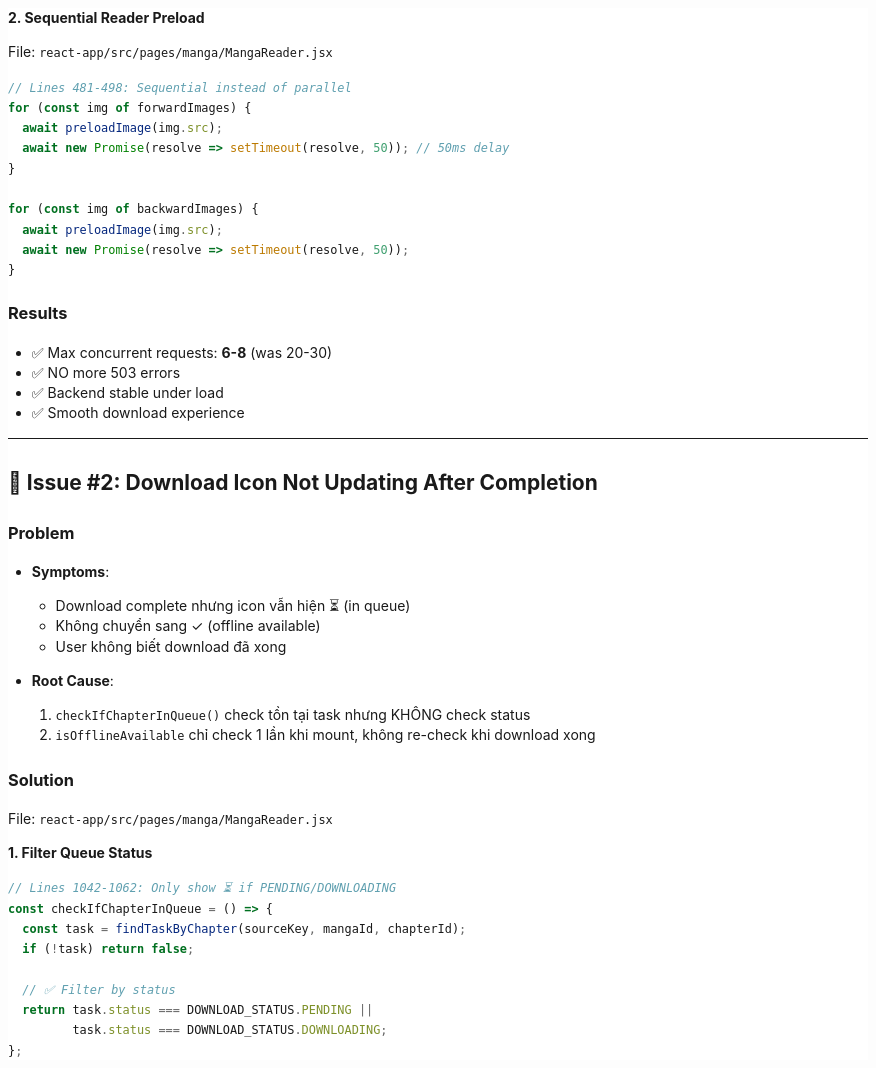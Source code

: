 **2. Sequential Reader Preload**

File: `react-app/src/pages/manga/MangaReader.jsx`

```javascript
// Lines 481-498: Sequential instead of parallel
for (const img of forwardImages) {
  await preloadImage(img.src);
  await new Promise(resolve => setTimeout(resolve, 50)); // 50ms delay
}

for (const img of backwardImages) {
  await preloadImage(img.src);
  await new Promise(resolve => setTimeout(resolve, 50));
}
```

### Results

- ✅ Max concurrent requests: **6-8** (was 20-30)
- ✅ NO more 503 errors
- ✅ Backend stable under load
- ✅ Smooth download experience

---

## 🐛 Issue #2: Download Icon Not Updating After Completion

### Problem

- **Symptoms**:
  - Download complete nhưng icon vẫn hiện ⏳ (in queue)
  - Không chuyển sang ✓ (offline available)
  - User không biết download đã xong

- **Root Cause**:
  1. `checkIfChapterInQueue()` check tồn tại task nhưng KHÔNG check status
  2. `isOfflineAvailable` chỉ check 1 lần khi mount, không re-check khi download xong

### Solution

File: `react-app/src/pages/manga/MangaReader.jsx`

**1. Filter Queue Status**

```javascript
// Lines 1042-1062: Only show ⏳ if PENDING/DOWNLOADING
const checkIfChapterInQueue = () => {
  const task = findTaskByChapter(sourceKey, mangaId, chapterId);
  if (!task) return false;
  
  // ✅ Filter by status
  return task.status === DOWNLOAD_STATUS.PENDING || 
         task.status === DOWNLOAD_STATUS.DOWNLOADING;
};
```
